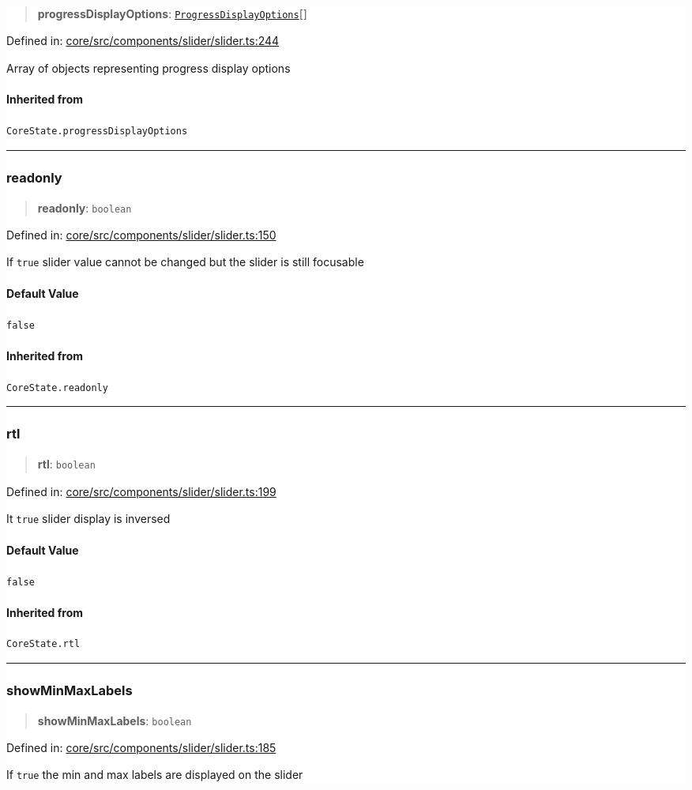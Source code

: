 > **progressDisplayOptions**: [`ProgressDisplayOptions`](ProgressDisplayOptions.md)[]

Defined in: [core/src/components/slider/slider.ts:244](https://github.com/AmadeusITGroup/AgnosUI/blob/4d96e458f255e7730cad758e9583eca96fe616ad/core/src/components/slider/slider.ts#L244)

Array of objects representing progress display options

#### Inherited from

`CoreState.progressDisplayOptions`

***

### readonly

> **readonly**: `boolean`

Defined in: [core/src/components/slider/slider.ts:150](https://github.com/AmadeusITGroup/AgnosUI/blob/4d96e458f255e7730cad758e9583eca96fe616ad/core/src/components/slider/slider.ts#L150)

If `true` slider value cannot be changed but the slider is still focusable

#### Default Value

`false`

#### Inherited from

`CoreState.readonly`

***

### rtl

> **rtl**: `boolean`

Defined in: [core/src/components/slider/slider.ts:199](https://github.com/AmadeusITGroup/AgnosUI/blob/4d96e458f255e7730cad758e9583eca96fe616ad/core/src/components/slider/slider.ts#L199)

It `true` slider display is inversed

#### Default Value

`false`

#### Inherited from

`CoreState.rtl`

***

### showMinMaxLabels

> **showMinMaxLabels**: `boolean`

Defined in: [core/src/components/slider/slider.ts:185](https://github.com/AmadeusITGroup/AgnosUI/blob/4d96e458f255e7730cad758e9583eca96fe616ad/core/src/components/slider/slider.ts#L185)

If `true` the min and max labels are displayed on the slider
